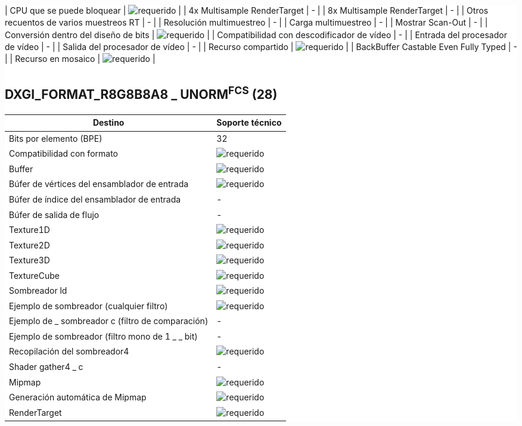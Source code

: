 | CPU que se puede bloquear | ![requerido](images/letter-r.jpg) |
| 4x Multisample RenderTarget | \- |
| 8x Multisample RenderTarget | \- |
| Otros recuentos de varios muestreos RT | \- |
| Resolución multimuestreo | \- |
| Carga multimuestreo | \- |
| Mostrar Scan-Out | \- |
| Conversión dentro del diseño de bits | ![requerido](images/letter-r.jpg) |
| Compatibilidad con descodificador de vídeo | \- |
| Entrada del procesador de vídeo | \- |
| Salida del procesador de vídeo | \- |
| Recurso compartido | ![requerido](images/letter-r.jpg) |
| BackBuffer Castable Even Fully Typed | \- |
| Recurso en mosaico | ![requerido](images/letter-r.jpg) |

## <a name="dxgi_format_r8g8b8a8_unormsupfcssup-28"></a>DXGI_FORMAT_R8G8B8A8 \_ UNORM<sup>FCS</sup> (28)
| Destino | Soporte técnico |
| - | - |
| Bits por elemento (BPE) | 32 |
| Compatibilidad con formato | ![requerido](images/letter-r.jpg) |
| Buffer | ![requerido](images/letter-r.jpg) |
| Búfer de vértices del ensamblador de entrada | ![requerido](images/letter-r.jpg) |
| Búfer de índice del ensamblador de entrada | \- |
| Búfer de salida de flujo | \- |
| Texture1D | ![requerido](images/letter-r.jpg) |
| Texture2D | ![requerido](images/letter-r.jpg) |
| Texture3D | ![requerido](images/letter-r.jpg) |
| TextureCube | ![requerido](images/letter-r.jpg) |
| Sombreador ld | ![requerido](images/letter-r.jpg) |
| Ejemplo de sombreador (cualquier filtro) | ![requerido](images/letter-r.jpg) |
| Ejemplo de \_ sombreador c (filtro de comparación) | \- |
| Ejemplo de sombreador (filtro mono de 1 \_ \_ bit) | \- |
| Recopilación del sombreador4 | ![requerido](images/letter-r.jpg) |
| Shader gather4 \_ c | \- |
| Mipmap | ![requerido](images/letter-r.jpg) |
| Generación automática de Mipmap | ![requerido](images/letter-r.jpg) |
| RenderTarget | ![requerido](images/letter-r.jpg) |